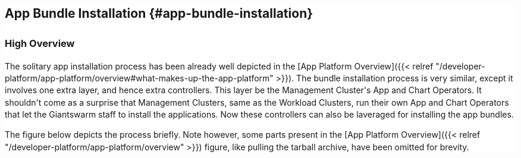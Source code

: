 ## App Bundle Installation {#app-bundle-installation}

### High Overview

The solitary app installation process has been already well depicted in the [App Platform Overview]({{< relref "/developer-platform/app-platform/overview#what-makes-up-the-app-platform" >}}). The bundle installation process is very similar,
except it involves one extra layer, and hence extra controllers. This layer be the Management Cluster's App and   Chart Operators. It shouldn't come as a surprise that Management Clusters, same as the Workload Clusters, run
their own App and Chart Operators that let the Giantswarm staff to install the applications. Now these controllers
can also be laveraged for installing the app bundles.

The figure below depicts the process briefly. Note however, some parts present in the [App Platform Overview]({{< relref "/developer-platform/app-platform/overview" >}}) figure, like pulling the tarball archive, have been omitted for
brevity.
